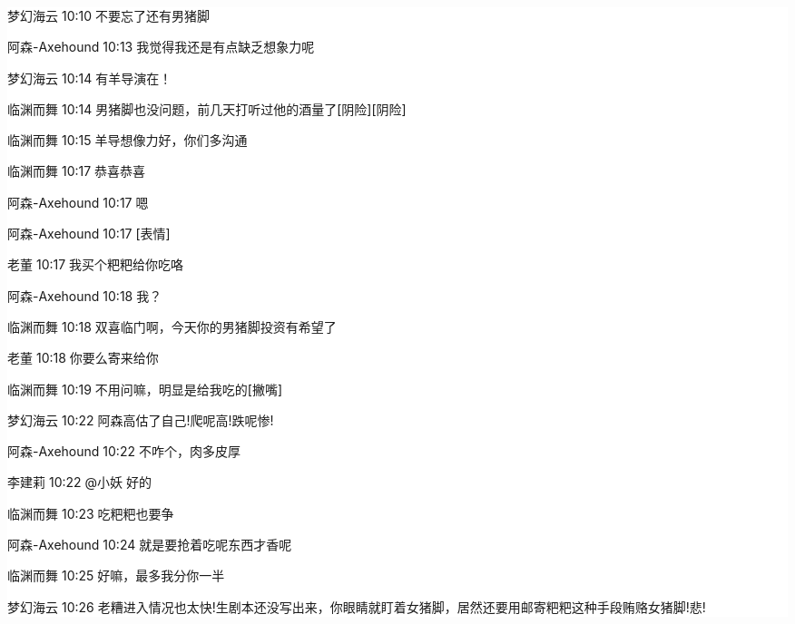 梦幻海云 10:10
不要忘了还有男猪脚

阿森-Axehound 10:13
我觉得我还是有点缺乏想象力呢

梦幻海云 10:14
有羊导演在！

临渊而舞 10:14
男猪脚也没问题，前几天打听过他的酒量了[阴险][阴险]

临渊而舞 10:15
羊导想像力好，你们多沟通

临渊而舞 10:17
恭喜恭喜

阿森-Axehound 10:17
嗯

阿森-Axehound 10:17
[表情]

老董 10:17
我买个粑粑给你吃咯

阿森-Axehound 10:18
我？

临渊而舞 10:18
双喜临门啊，今天你的男猪脚投资有希望了

老董 10:18
你要么寄来给你

临渊而舞 10:19
不用问嘛，明显是给我吃的[撇嘴]

梦幻海云 10:22
阿森高估了自己!爬呢高!跌呢惨!

阿森-Axehound 10:22
不咋个，肉多皮厚

李建莉 10:22
@小妖 好的

临渊而舞 10:23
吃粑粑也要争

阿森-Axehound 10:24
就是要抢着吃呢东西才香呢

临渊而舞 10:25
好嘛，最多我分你一半

梦幻海云 10:26
老糟进入情况也太快!生剧本还没写出来，你眼睛就盯着女猪脚，居然还要用邮寄粑粑这种手段贿赂女猪脚!悲!
